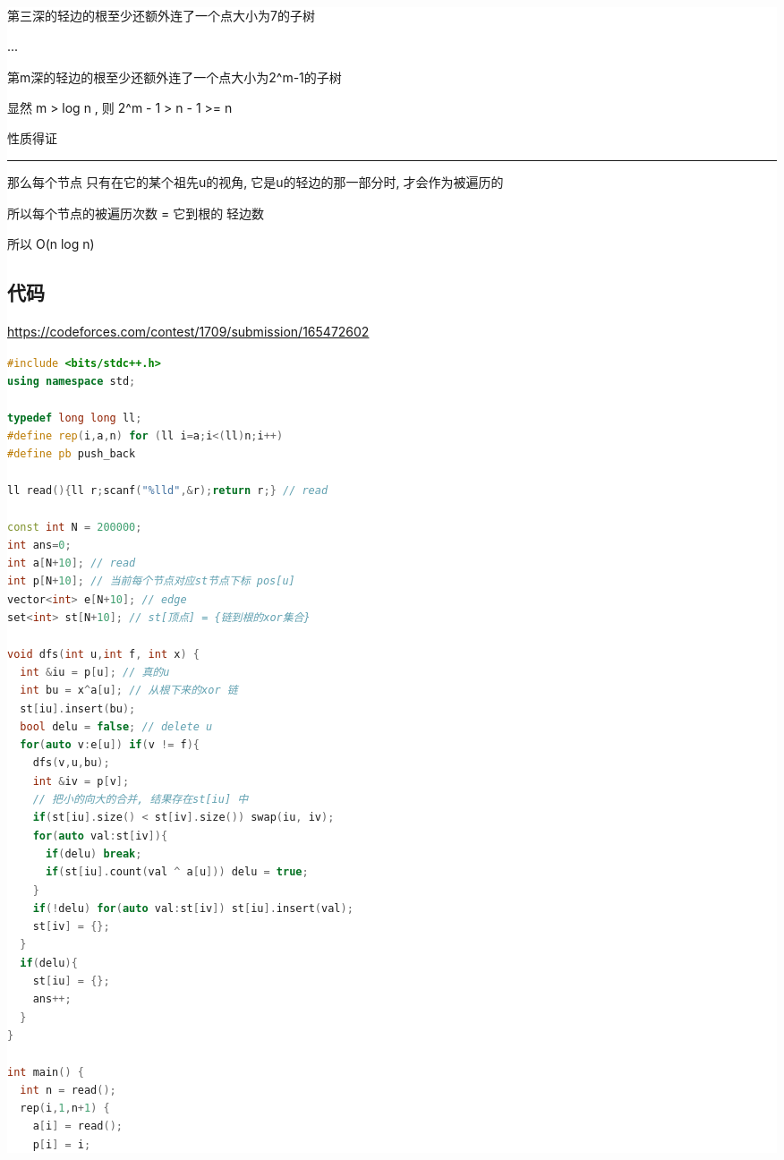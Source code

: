 第三深的轻边的根至少还额外连了一个点大小为7的子树

...

第m深的轻边的根至少还额外连了一个点大小为2^m-1的子树

显然 m > log n , 则 2^m - 1 > n - 1 >= n

性质得证

---

那么每个节点 只有在它的某个祖先u的视角, 它是u的轻边的那一部分时, 才会作为被遍历的

所以每个节点的被遍历次数 = 它到根的 轻边数

所以 O(n log n)

## 代码

https://codeforces.com/contest/1709/submission/165472602

```cpp
#include <bits/stdc++.h>
using namespace std;

typedef long long ll;
#define rep(i,a,n) for (ll i=a;i<(ll)n;i++)
#define pb push_back

ll read(){ll r;scanf("%lld",&r);return r;} // read

const int N = 200000;
int ans=0;
int a[N+10]; // read
int p[N+10]; // 当前每个节点对应st节点下标 pos[u]
vector<int> e[N+10]; // edge
set<int> st[N+10]; // st[顶点] = {链到根的xor集合}

void dfs(int u,int f, int x) {
  int &iu = p[u]; // 真的u
  int bu = x^a[u]; // 从根下来的xor 链
  st[iu].insert(bu);
  bool delu = false; // delete u
  for(auto v:e[u]) if(v != f){
    dfs(v,u,bu);
    int &iv = p[v];
    // 把小的向大的合并, 结果存在st[iu] 中
    if(st[iu].size() < st[iv].size()) swap(iu, iv);
    for(auto val:st[iv]){
      if(delu) break;
      if(st[iu].count(val ^ a[u])) delu = true;
    }
    if(!delu) for(auto val:st[iv]) st[iu].insert(val);
    st[iv] = {};
  }
  if(delu){
    st[iu] = {};
    ans++;
  }
}

int main() {
  int n = read();
  rep(i,1,n+1) {
    a[i] = read();
    p[i] = i;
```